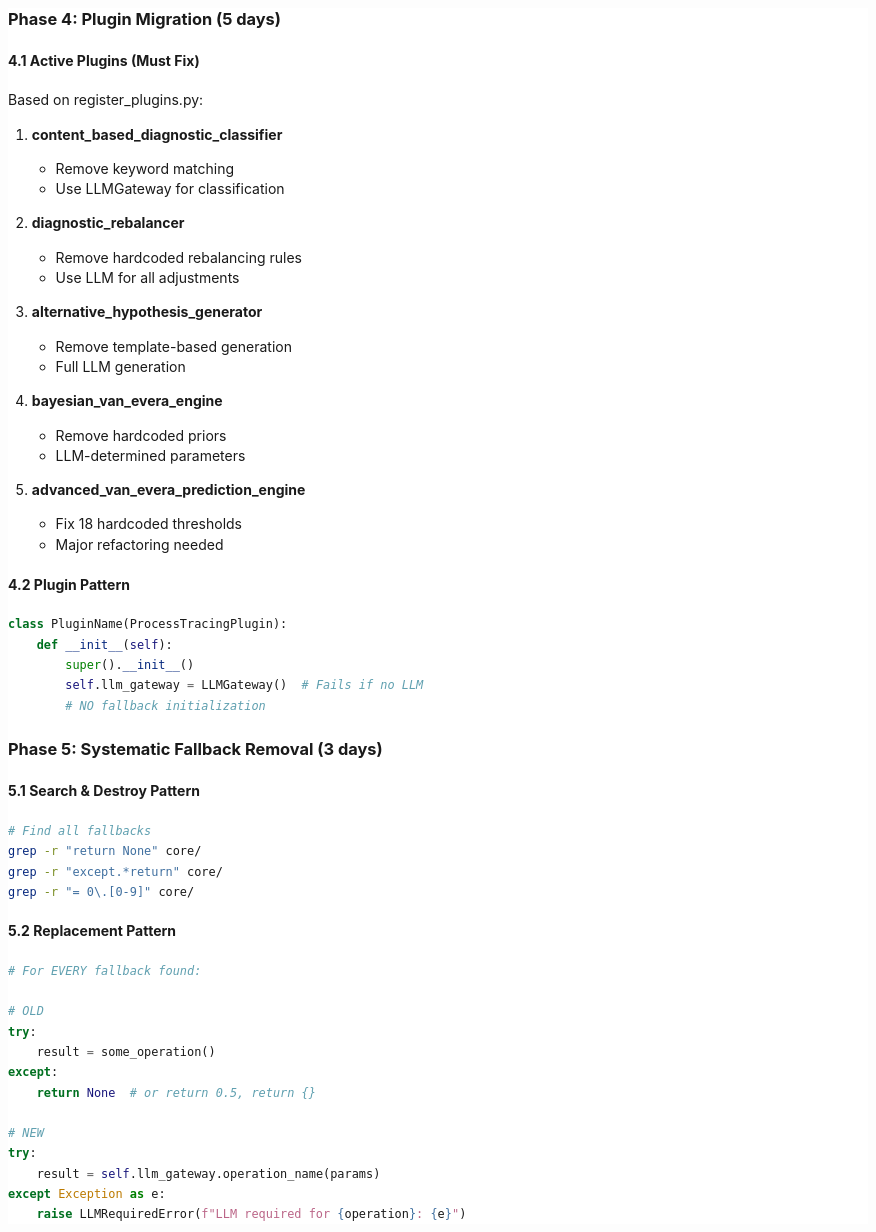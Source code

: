 ### Phase 4: Plugin Migration (5 days)

#### 4.1 Active Plugins (Must Fix)
Based on register_plugins.py:

1. **content_based_diagnostic_classifier**
   - Remove keyword matching
   - Use LLMGateway for classification

2. **diagnostic_rebalancer**
   - Remove hardcoded rebalancing rules
   - Use LLM for all adjustments

3. **alternative_hypothesis_generator**
   - Remove template-based generation
   - Full LLM generation

4. **bayesian_van_evera_engine**
   - Remove hardcoded priors
   - LLM-determined parameters

5. **advanced_van_evera_prediction_engine**
   - Fix 18 hardcoded thresholds
   - Major refactoring needed

#### 4.2 Plugin Pattern
```python
class PluginName(ProcessTracingPlugin):
    def __init__(self):
        super().__init__()
        self.llm_gateway = LLMGateway()  # Fails if no LLM
        # NO fallback initialization
```

### Phase 5: Systematic Fallback Removal (3 days)

#### 5.1 Search & Destroy Pattern
```bash
# Find all fallbacks
grep -r "return None" core/
grep -r "except.*return" core/
grep -r "= 0\.[0-9]" core/
```

#### 5.2 Replacement Pattern
```python
# For EVERY fallback found:

# OLD
try:
    result = some_operation()
except:
    return None  # or return 0.5, return {}

# NEW
try:
    result = self.llm_gateway.operation_name(params)
except Exception as e:
    raise LLMRequiredError(f"LLM required for {operation}: {e}")
```
